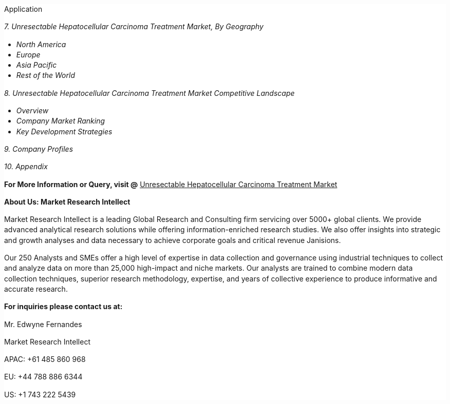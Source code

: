 Application</span></em></p><p><em><span class="font-[700]">7. Unresectable Hepatocellular Carcinoma Treatment Market, By Geography</span></em></p><ul><li><em><span class="">North America</span></em></li><li><em><span class="">Europe</span></em></li><li><em><span class="">Asia Pacific</span></em></li><li><em><span class="">Rest of the World</span></em></li></ul><p><em><span class="font-[700]">8. Unresectable Hepatocellular Carcinoma Treatment Market Competitive Landscape</span></em></p><ul><li><em><span class="">Overview</span></em></li><li><em><span class="">Company Market Ranking</span></em></li><li><em><span class="">Key Development Strategies</span></em></li></ul><p><em><span class="font-[700]">9. Company Profiles</span></em></p><p><em><span class="font-[700]">10. Appendix</span></em></p><p><span class="font-[700]"><strong>For More Information or Query, visit&nbsp;@</strong>&nbsp;</span><span class="font-[700]"><a href="https://www.marketresearchintellect.com/product/global-unresectable-hepatocellular-carcinoma-treatment-market/?utm_source=Linkedin&utm_medium=822" target="_blank" data-tracking-control-name="article-ssr-frontend-pulse_little-text-block" data-tracking-will-navigate="" data-test-link="">Unresectable Hepatocellular Carcinoma Treatment Market</a></span></p><p><strong><span class="font-[700]">About Us: Market Research Intellect</span></strong></p><p><span class="">Market Research Intellect is a leading Global Research and Consulting firm servicing over 5000+ global clients. We provide advanced analytical research solutions while offering information-enriched research studies.&nbsp;</span>We also offer insights into strategic and growth analyses and data necessary to achieve corporate goals and critical revenue Janisions.</p><p><span class="">Our 250 Analysts and SMEs offer a high level of expertise in data collection and governance using industrial techniques to collect and analyze data on more than 25,000 high-impact and niche markets. Our analysts are trained to combine modern data collection techniques, superior research methodology, expertise, and years of collective experience to produce informative and accurate research.</span></p><p><strong>For inquiries please contact us at:</strong></p><p>Mr. Edwyne Fernandes</p><p>Market Research Intellect</p><p>APAC: +61 485 860 968</p><p>EU: +44 788 886 6344</p><p>US: +1 743 222 5439</p>